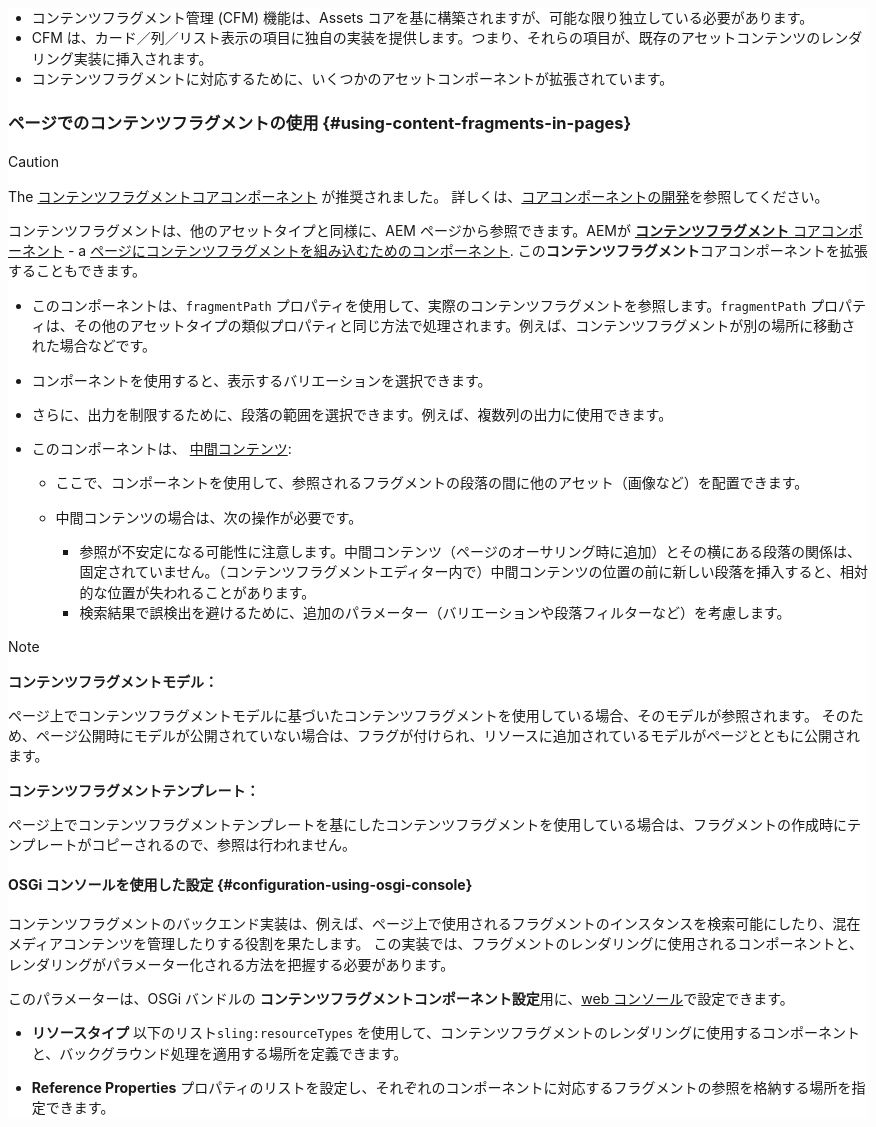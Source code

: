 * コンテンツフラグメント管理 (CFM) 機能は、Assets コアを基に構築されますが、可能な限り独立している必要があります。
* CFM は、カード／列／リスト表示の項目に独自の実装を提供します。つまり、それらの項目が、既存のアセットコンテンツのレンダリング実装に挿入されます。
* コンテンツフラグメントに対応するために、いくつかのアセットコンポーネントが拡張されています。

### ページでのコンテンツフラグメントの使用 {#using-content-fragments-in-pages}

>[!CAUTION]
>
>The [コンテンツフラグメントコアコンポーネント](https://experienceleague.adobe.com/docs/experience-manager-core-components/using/components/content-fragment-component.html?lang=ja) が推奨されました。 詳しくは、[コアコンポーネントの開発](https://experienceleague.adobe.com/docs/experience-manager-core-components/using/developing/overview.html?lang=ja)を参照してください。

コンテンツフラグメントは、他のアセットタイプと同様に、AEM ページから参照できます。AEMが [**コンテンツフラグメント** コアコンポーネント](https://experienceleague.adobe.com/docs/experience-manager-core-components/using/components/content-fragment-component.html?lang=ja) - a [ページにコンテンツフラグメントを組み込むためのコンポーネント](/help/sites-authoring/content-fragments.md#adding-a-content-fragment-to-your-page). この&#x200B;**コンテンツフラグメント**&#x200B;コアコンポーネントを拡張することもできます。

* このコンポーネントは、`fragmentPath` プロパティを使用して、実際のコンテンツフラグメントを参照します。`fragmentPath` プロパティは、その他のアセットタイプの類似プロパティと同じ方法で処理されます。例えば、コンテンツフラグメントが別の場所に移動された場合などです。

* コンポーネントを使用すると、表示するバリエーションを選択できます。
* さらに、出力を制限するために、段落の範囲を選択できます。例えば、複数列の出力に使用できます。
* このコンポーネントは、 [中間コンテンツ](/help/sites-developing/components-content-fragments.md#in-between-content):

   * ここで、コンポーネントを使用して、参照されるフラグメントの段落の間に他のアセット（画像など）を配置できます。
   * 中間コンテンツの場合は、次の操作が必要です。

      * 参照が不安定になる可能性に注意します。中間コンテンツ（ページのオーサリング時に追加）とその横にある段落の関係は、固定されていません。（コンテンツフラグメントエディター内で）中間コンテンツの位置の前に新しい段落を挿入すると、相対的な位置が失われることがあります。
      * 検索結果で誤検出を避けるために、追加のパラメーター（バリエーションや段落フィルターなど）を考慮します。

>[!NOTE]
>
>**コンテンツフラグメントモデル：**
>
>ページ上でコンテンツフラグメントモデルに基づいたコンテンツフラグメントを使用している場合、そのモデルが参照されます。 そのため、ページ公開時にモデルが公開されていない場合は、フラグが付けられ、リソースに追加されているモデルがページとともに公開されます。
>
>**コンテンツフラグメントテンプレート：**
>
>ページ上でコンテンツフラグメントテンプレートを基にしたコンテンツフラグメントを使用している場合は、フラグメントの作成時にテンプレートがコピーされるので、参照は行われません。

#### OSGi コンソールを使用した設定 {#configuration-using-osgi-console}

コンテンツフラグメントのバックエンド実装は、例えば、ページ上で使用されるフラグメントのインスタンスを検索可能にしたり、混在メディアコンテンツを管理したりする役割を果たします。 この実装では、フラグメントのレンダリングに使用されるコンポーネントと、レンダリングがパラメーター化される方法を把握する必要があります。

このパラメーターは、OSGi バンドルの **コンテンツフラグメントコンポーネント設定**&#x200B;用に、[web コンソール](/help/sites-deploying/configuring-osgi.md#osgi-configuration-with-the-web-console)で設定できます。

* **リソースタイプ**
以下のリスト`sling:resourceTypes` を使用して、コンテンツフラグメントのレンダリングに使用するコンポーネントと、バックグラウンド処理を適用する場所を定義できます。

* **Reference Properties**
プロパティのリストを設定し、それぞれのコンポーネントに対応するフラグメントの参照を格納する場所を指定できます。
